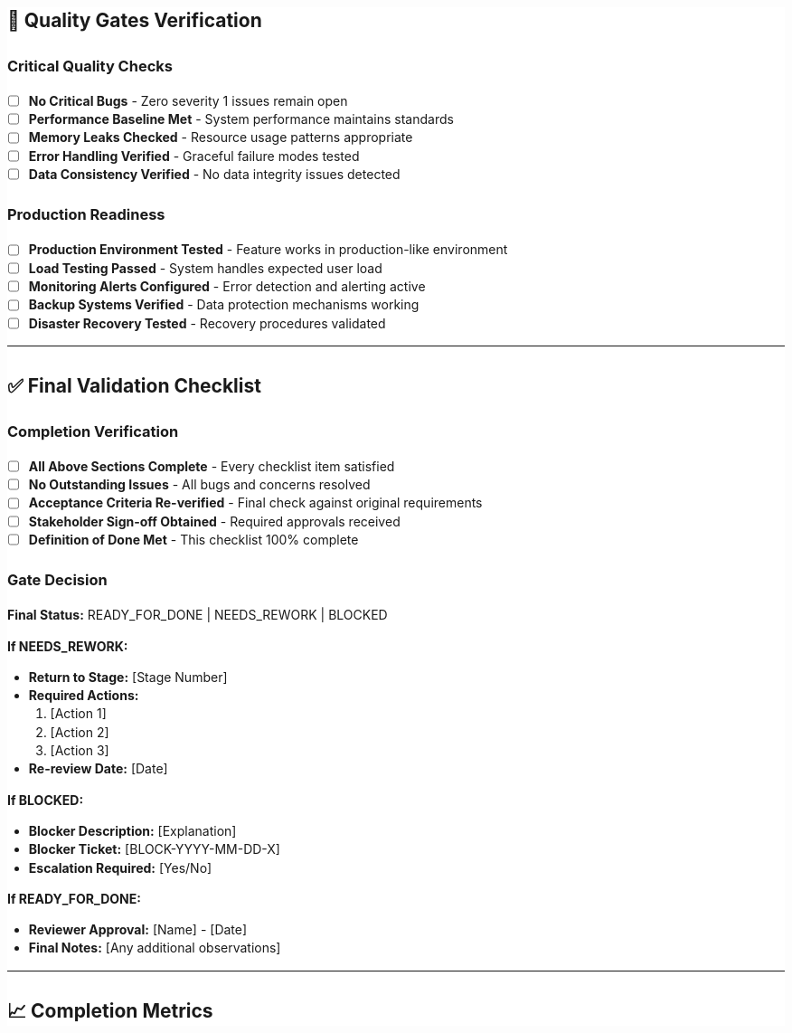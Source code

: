 
## 🚨 Quality Gates Verification

### Critical Quality Checks
- [ ] **No Critical Bugs** - Zero severity 1 issues remain open
- [ ] **Performance Baseline Met** - System performance maintains standards
- [ ] **Memory Leaks Checked** - Resource usage patterns appropriate
- [ ] **Error Handling Verified** - Graceful failure modes tested
- [ ] **Data Consistency Verified** - No data integrity issues detected

### Production Readiness
- [ ] **Production Environment Tested** - Feature works in production-like environment
- [ ] **Load Testing Passed** - System handles expected user load
- [ ] **Monitoring Alerts Configured** - Error detection and alerting active
- [ ] **Backup Systems Verified** - Data protection mechanisms working
- [ ] **Disaster Recovery Tested** - Recovery procedures validated

---

## ✅ Final Validation Checklist

### Completion Verification
- [ ] **All Above Sections Complete** - Every checklist item satisfied
- [ ] **No Outstanding Issues** - All bugs and concerns resolved
- [ ] **Acceptance Criteria Re-verified** - Final check against original requirements
- [ ] **Stakeholder Sign-off Obtained** - Required approvals received
- [ ] **Definition of Done Met** - This checklist 100% complete

### Gate Decision
**Final Status:** READY_FOR_DONE | NEEDS_REWORK | BLOCKED

**If NEEDS_REWORK:**
- **Return to Stage:** [Stage Number]
- **Required Actions:**
  1. [Action 1]
  2. [Action 2]
  3. [Action 3]
- **Re-review Date:** [Date]

**If BLOCKED:**
- **Blocker Description:** [Explanation]
- **Blocker Ticket:** [BLOCK-YYYY-MM-DD-X]
- **Escalation Required:** [Yes/No]

**If READY_FOR_DONE:**
- **Reviewer Approval:** [Name] - [Date]
- **Final Notes:** [Any additional observations]

---

## 📈 Completion Metrics
